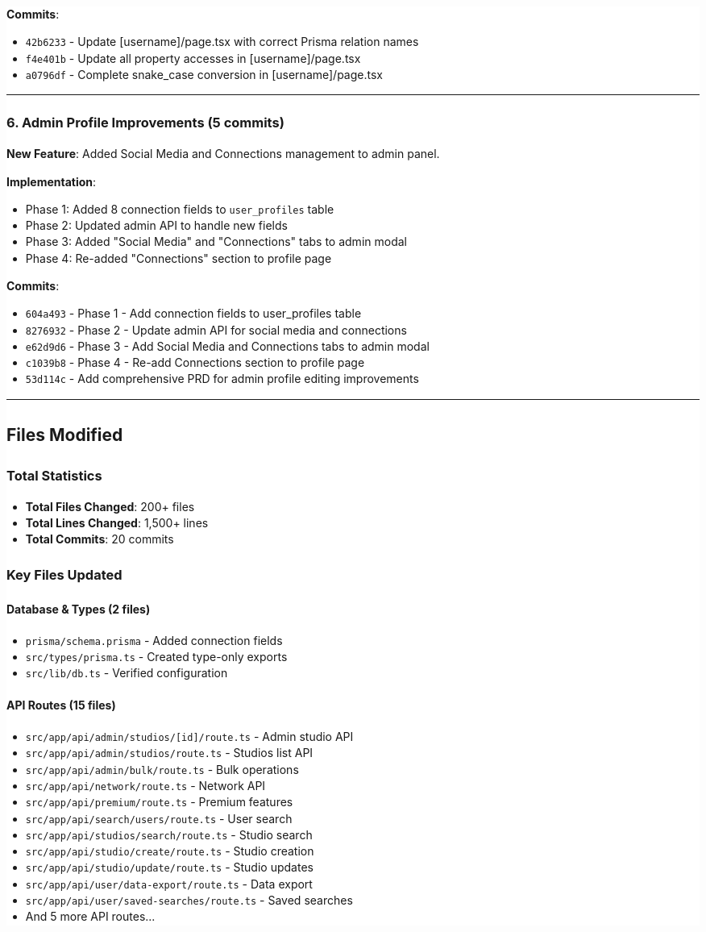 **Commits**:
- `42b6233` - Update [username]/page.tsx with correct Prisma relation names
- `f4e401b` - Update all property accesses in [username]/page.tsx
- `a0796df` - Complete snake_case conversion in [username]/page.tsx

---

### **6. Admin Profile Improvements (5 commits)**
**New Feature**: Added Social Media and Connections management to admin panel.

**Implementation**:
- Phase 1: Added 8 connection fields to `user_profiles` table
- Phase 2: Updated admin API to handle new fields
- Phase 3: Added "Social Media" and "Connections" tabs to admin modal
- Phase 4: Re-added "Connections" section to profile page

**Commits**:
- `604a493` - Phase 1 - Add connection fields to user_profiles table
- `8276932` - Phase 2 - Update admin API for social media and connections
- `e62d9d6` - Phase 3 - Add Social Media and Connections tabs to admin modal
- `c1039b8` - Phase 4 - Re-add Connections section to profile page
- `53d114c` - Add comprehensive PRD for admin profile editing improvements

---

## Files Modified

### **Total Statistics**
- **Total Files Changed**: 200+ files
- **Total Lines Changed**: 1,500+ lines
- **Total Commits**: 20 commits

### **Key Files Updated**

#### Database & Types (2 files)
- `prisma/schema.prisma` - Added connection fields
- `src/types/prisma.ts` - Created type-only exports
- `src/lib/db.ts` - Verified configuration

#### API Routes (15 files)
- `src/app/api/admin/studios/[id]/route.ts` - Admin studio API
- `src/app/api/admin/studios/route.ts` - Studios list API
- `src/app/api/admin/bulk/route.ts` - Bulk operations
- `src/app/api/network/route.ts` - Network API
- `src/app/api/premium/route.ts` - Premium features
- `src/app/api/search/users/route.ts` - User search
- `src/app/api/studios/search/route.ts` - Studio search
- `src/app/api/studio/create/route.ts` - Studio creation
- `src/app/api/studio/update/route.ts` - Studio updates
- `src/app/api/user/data-export/route.ts` - Data export
- `src/app/api/user/saved-searches/route.ts` - Saved searches
- And 5 more API routes...
